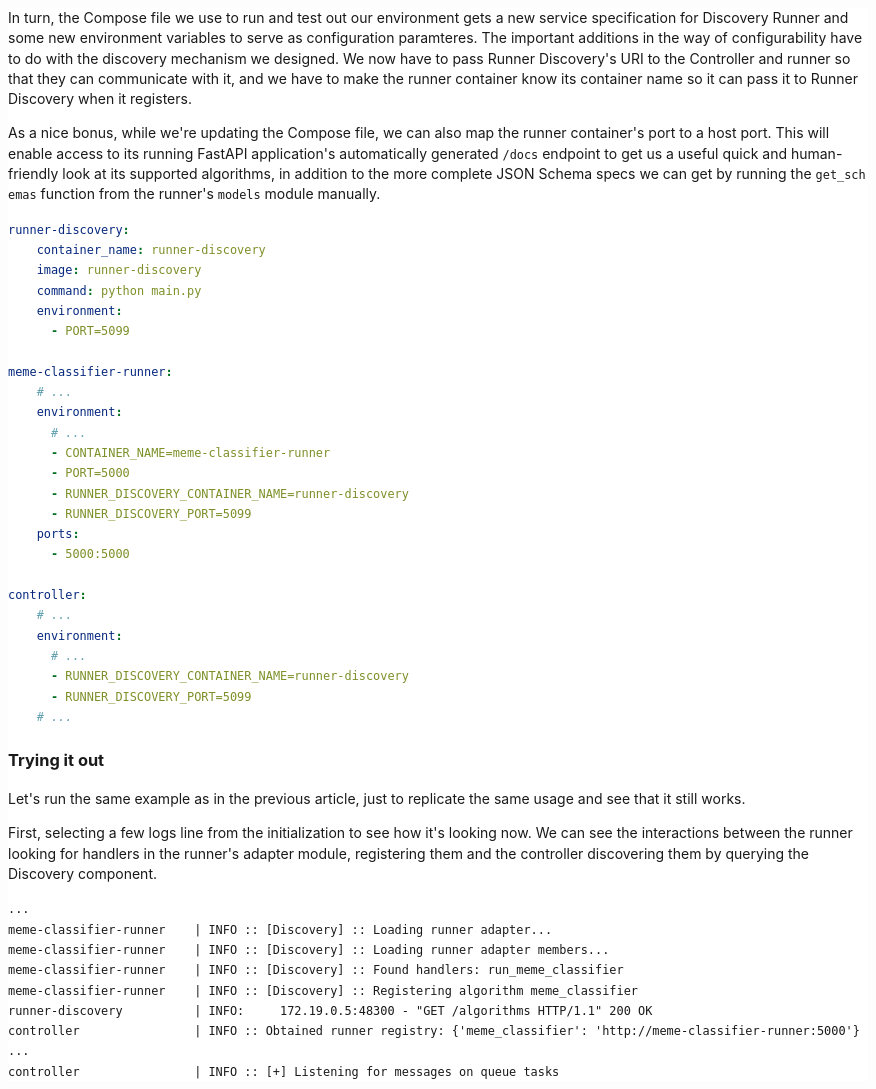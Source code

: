 In turn, the Compose file we use to run and test out our environment gets a new service specification for Discovery Runner and some new environment variables to serve as configuration paramteres. The important additions in the way of configurability have to do with the discovery mechanism we designed. We now have to pass Runner Discovery's URI to the Controller and runner so that they can communicate with it, and we have to make the runner container know its container name so it can pass it to Runner Discovery when it registers. 

As a nice bonus, while we're updating the Compose file, we can also map the runner container's port to a host port. This will enable access to its running FastAPI application's automatically generated `/docs` endpoint to get us a useful quick and human-friendly look at its supported algorithms, in addition to the more complete JSON Schema specs we can get by running the `get_schemas` function from the runner's `models` module manually.

```yaml
runner-discovery:
    container_name: runner-discovery
    image: runner-discovery
    command: python main.py
    environment:
      - PORT=5099

meme-classifier-runner:
    # ...
    environment:
      # ...
      - CONTAINER_NAME=meme-classifier-runner
      - PORT=5000
      - RUNNER_DISCOVERY_CONTAINER_NAME=runner-discovery
      - RUNNER_DISCOVERY_PORT=5099
    ports:
      - 5000:5000

controller:
    # ...
    environment:
      # ...
      - RUNNER_DISCOVERY_CONTAINER_NAME=runner-discovery
      - RUNNER_DISCOVERY_PORT=5099
    # ...
```

### Trying it out

Let's run the same example as in the previous article, just to replicate the same usage and see that it still works.

First, selecting a few logs line from the initialization to see how it's looking now. We can see the interactions between the runner looking for handlers in the runner's adapter module, registering them and the controller discovering them by querying the Discovery component.
```
...
meme-classifier-runner    | INFO :: [Discovery] :: Loading runner adapter...
meme-classifier-runner    | INFO :: [Discovery] :: Loading runner adapter members...
meme-classifier-runner    | INFO :: [Discovery] :: Found handlers: run_meme_classifier
meme-classifier-runner    | INFO :: [Discovery] :: Registering algorithm meme_classifier
runner-discovery          | INFO:     172.19.0.5:48300 - "GET /algorithms HTTP/1.1" 200 OK
controller                | INFO :: Obtained runner registry: {'meme_classifier': 'http://meme-classifier-runner:5000'}
...
controller                | INFO :: [+] Listening for messages on queue tasks
```
